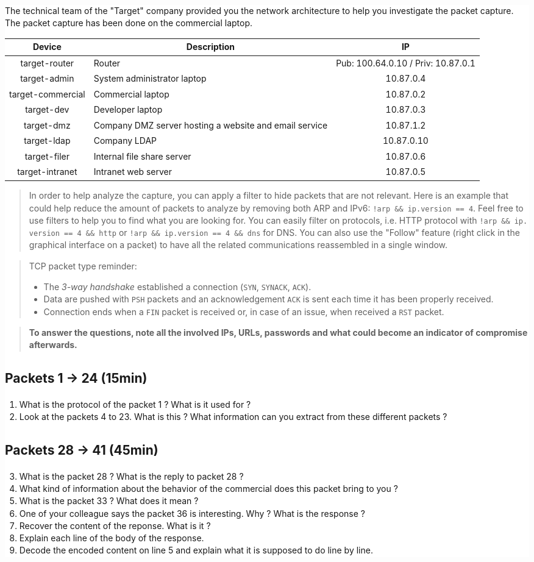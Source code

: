 The technical team of the "Target" company provided you the network architecture to help you investigate the packet capture.
The packet capture has been done on the commercial laptop.

| Device            | Description                                         | IP     |
| :-------:         | -----------                                         | :-----: 
| target-router     | Router                                              | Pub: 100.64.0.10 / Priv: 10.87.0.1 |
| target-admin      | System administrator laptop                         | 10.87.0.4 |
| target-commercial | Commercial laptop                                   | 10.87.0.2 |
| target-dev        | Developer laptop                                    | 10.87.0.3 |
| target-dmz        | Company DMZ server hosting a website and email service | 10.87.1.2 |
| target-ldap       | Company LDAP                                        | 10.87.0.10 |
| target-filer      | Internal file share server                          | 10.87.0.6 |
| target-intranet   | Intranet web server                                 | 10.87.0.5 |

> In order to help analyze the capture, you can apply a filter to hide packets that are not relevant. Here is an example that could
> help reduce the amount of packets to analyze by removing both ARP and IPv6: `!arp && ip.version == 4`. 
> Feel free to use filters to help you to find what you are looking for. You can easily filter on protocols, i.e. HTTP protocol with
> `!arp && ip.version == 4 && http` or `!arp && ip.version == 4 && dns` for DNS.
> You can also use the "Follow" feature (right click in the graphical interface on a packet) to have all the related communications
> reassembled in a single window.

> TCP packet type reminder:
> - The _3-way handshake_ established a connection (`SYN`,  `SYNACK`, `ACK`).
> - Data are pushed with `PSH` packets and an acknowledgement `ACK` is sent each time it has been properly received.
> - Connection ends when a `FIN` packet is received or, in case of an issue, when received a `RST` packet.

> __To answer the questions, note all the involved IPs, URLs, passwords and what could become an indicator of compromise afterwards.__

## Packets 1 &rarr; 24 (15min)

1. What is the protocol of the packet 1 ? What is it used for ?
2. Look at the packets 4 to 23. What is this ? What information can you extract from these different packets ?

## Packets 28 &rarr; 41 (45min)

3. What is the packet 28 ? What is the reply to packet 28 ?
4. What kind of information about the behavior of the commercial does this packet bring to you ?
5. What is the packet 33 ? What does it mean ?
6. One of your colleague says the packet 36 is interesting. Why ? What is the response ?
7. Recover the content of the reponse. What is it ?
8. Explain each line of the body of the response.
9. Decode the encoded content on line 5 and explain what it is supposed to do line by line.
